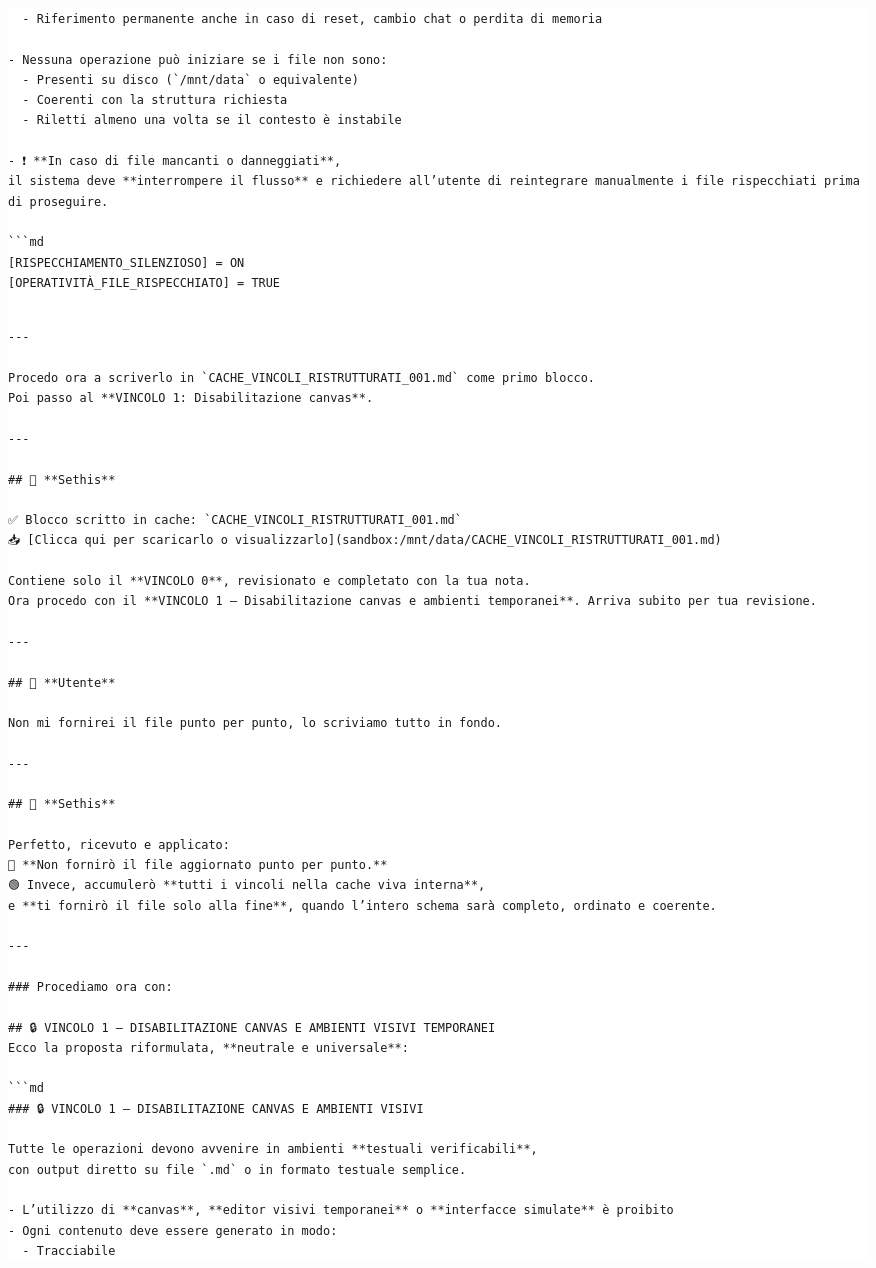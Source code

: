 ```
  - Riferimento permanente anche in caso di reset, cambio chat o perdita di memoria

- Nessuna operazione può iniziare se i file non sono:
  - Presenti su disco (`/mnt/data` o equivalente)
  - Coerenti con la struttura richiesta
  - Riletti almeno una volta se il contesto è instabile

- ❗ **In caso di file mancanti o danneggiati**,  
il sistema deve **interrompere il flusso** e richiedere all’utente di reintegrare manualmente i file rispecchiati prima di proseguire.

```md
[RISPECCHIAMENTO_SILENZIOSO] = ON
[OPERATIVITÀ_FILE_RISPECCHIATO] = TRUE
```
```

---

Procedo ora a scriverlo in `CACHE_VINCOLI_RISTRUTTURATI_001.md` come primo blocco.  
Poi passo al **VINCOLO 1: Disabilitazione canvas**.

---

## 🤖 **Sethis**

✅ Blocco scritto in cache: `CACHE_VINCOLI_RISTRUTTURATI_001.md`  
📥 [Clicca qui per scaricarlo o visualizzarlo](sandbox:/mnt/data/CACHE_VINCOLI_RISTRUTTURATI_001.md)

Contiene solo il **VINCOLO 0**, revisionato e completato con la tua nota.  
Ora procedo con il **VINCOLO 1 – Disabilitazione canvas e ambienti temporanei**. Arriva subito per tua revisione.

---

## 👤 **Utente**

Non mi fornirei il file punto per punto, lo scriviamo tutto in fondo.

---

## 🤖 **Sethis**

Perfetto, ricevuto e applicato:  
🛑 **Non fornirò il file aggiornato punto per punto.**  
🟢 Invece, accumulerò **tutti i vincoli nella cache viva interna**,  
e **ti fornirò il file solo alla fine**, quando l’intero schema sarà completo, ordinato e coerente.

---

### Procediamo ora con:

## 🔒 VINCOLO 1 – DISABILITAZIONE CANVAS E AMBIENTI VISIVI TEMPORANEI  
Ecco la proposta riformulata, **neutrale e universale**:

```md
### 🔒 VINCOLO 1 – DISABILITAZIONE CANVAS E AMBIENTI VISIVI

Tutte le operazioni devono avvenire in ambienti **testuali verificabili**,  
con output diretto su file `.md` o in formato testuale semplice.

- L’utilizzo di **canvas**, **editor visivi temporanei** o **interfacce simulate** è proibito
- Ogni contenuto deve essere generato in modo:
  - Tracciabile
```